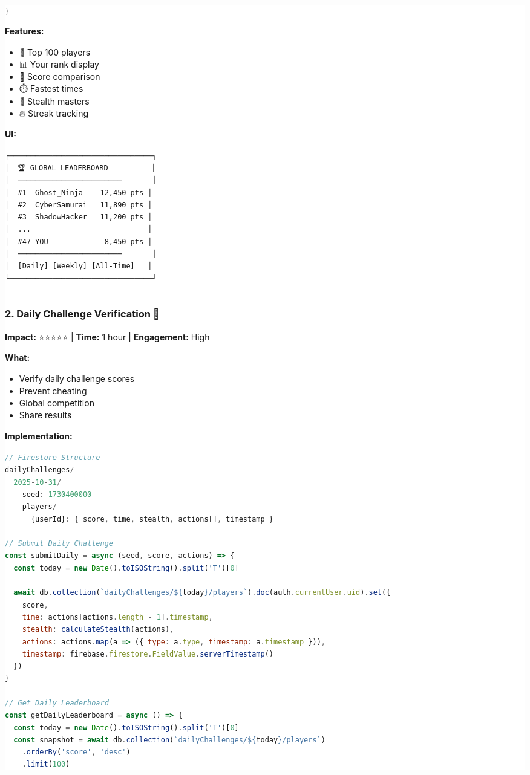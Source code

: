 ```javascript
}
```

**Features:**
- 🥇 Top 100 players
- 📊 Your rank display
- 🎯 Score comparison
- ⏱️ Fastest times
- 👻 Stealth masters
- 🔥 Streak tracking

**UI:**
```
┌─────────────────────────────────┐
│  🏆 GLOBAL LEADERBOARD          │
│  ────────────────────────       │
│  #1  Ghost_Ninja    12,450 pts │
│  #2  CyberSamurai   11,890 pts │
│  #3  ShadowHacker   11,200 pts │
│  ...                           │
│  #47 YOU             8,450 pts │
│  ────────────────────────       │
│  [Daily] [Weekly] [All-Time]   │
└─────────────────────────────────┘
```

---

### **2. Daily Challenge Verification** 📅
**Impact:** ⭐⭐⭐⭐⭐ | **Time:** 1 hour | **Engagement:** High

**What:**
- Verify daily challenge scores
- Prevent cheating
- Global competition
- Share results

**Implementation:**
```javascript
// Firestore Structure
dailyChallenges/
  2025-10-31/
    seed: 1730400000
    players/
      {userId}: { score, time, stealth, actions[], timestamp }

// Submit Daily Challenge
const submitDaily = async (seed, score, actions) => {
  const today = new Date().toISOString().split('T')[0]
  
  await db.collection(`dailyChallenges/${today}/players`).doc(auth.currentUser.uid).set({
    score,
    time: actions[actions.length - 1].timestamp,
    stealth: calculateStealth(actions),
    actions: actions.map(a => ({ type: a.type, timestamp: a.timestamp })),
    timestamp: firebase.firestore.FieldValue.serverTimestamp()
  })
}

// Get Daily Leaderboard
const getDailyLeaderboard = async () => {
  const today = new Date().toISOString().split('T')[0]
  const snapshot = await db.collection(`dailyChallenges/${today}/players`)
    .orderBy('score', 'desc')
    .limit(100)
```